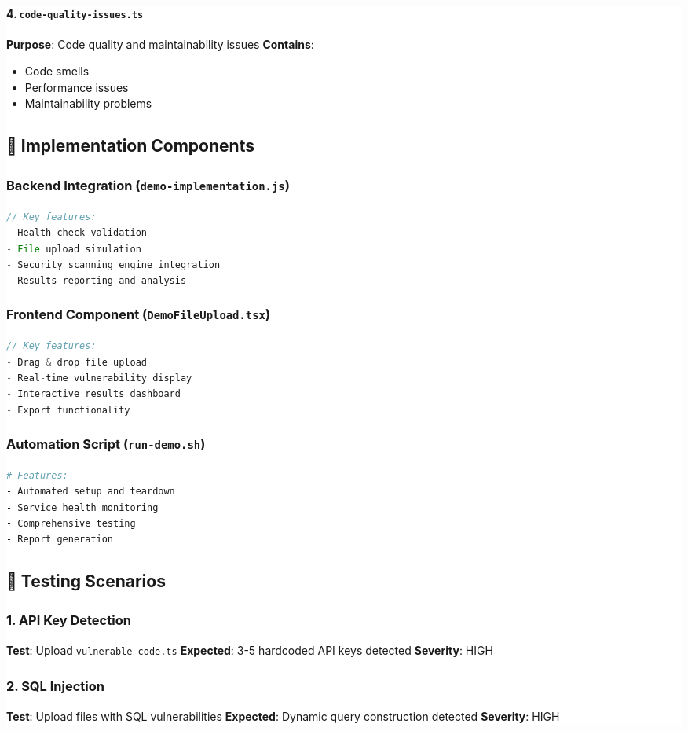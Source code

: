 #### 4. `code-quality-issues.ts`
**Purpose**: Code quality and maintainability issues
**Contains**:
- Code smells
- Performance issues
- Maintainability problems

## 🔧 Implementation Components

### Backend Integration (`demo-implementation.js`)

```javascript
// Key features:
- Health check validation
- File upload simulation
- Security scanning engine integration
- Results reporting and analysis
```

### Frontend Component (`DemoFileUpload.tsx`)

```typescript
// Key features:
- Drag & drop file upload
- Real-time vulnerability display
- Interactive results dashboard
- Export functionality
```

### Automation Script (`run-demo.sh`)

```bash
# Features:
- Automated setup and teardown
- Service health monitoring
- Comprehensive testing
- Report generation
```

## 🧪 Testing Scenarios

### 1. API Key Detection
**Test**: Upload `vulnerable-code.ts`
**Expected**: 3-5 hardcoded API keys detected
**Severity**: HIGH

### 2. SQL Injection
**Test**: Upload files with SQL vulnerabilities
**Expected**: Dynamic query construction detected
**Severity**: HIGH
